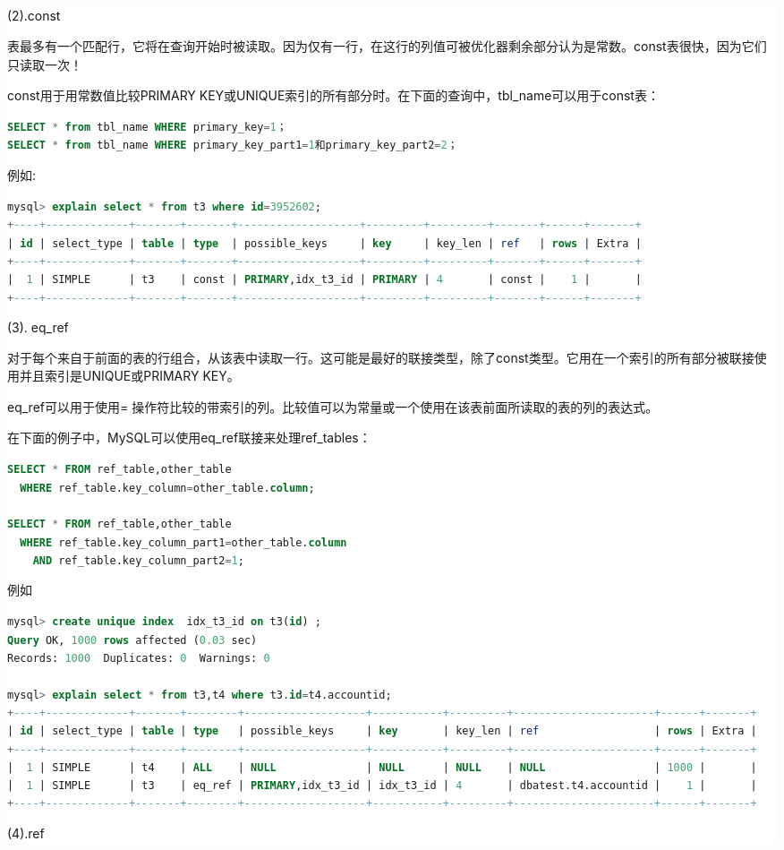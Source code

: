 (2).const
 
表最多有一个匹配行，它将在查询开始时被读取。因为仅有一行，在这行的列值可被优化器剩余部分认为是常数。const表很快，因为它们只读取一次！
 
const用于用常数值比较PRIMARY KEY或UNIQUE索引的所有部分时。在下面的查询中，tbl_name可以用于const表：

```sql
SELECT * from tbl_name WHERE primary_key=1；
SELECT * from tbl_name WHERE primary_key_part1=1和primary_key_part2=2；
```

例如:
```sql
mysql> explain select * from t3 where id=3952602;
+----+-------------+-------+-------+-------------------+---------+---------+-------+------+-------+
| id | select_type | table | type  | possible_keys     | key     | key_len | ref   | rows | Extra |
+----+-------------+-------+-------+-------------------+---------+---------+-------+------+-------+
|  1 | SIMPLE      | t3    | const | PRIMARY,idx_t3_id | PRIMARY | 4       | const |    1 |       |
+----+-------------+-------+-------+-------------------+---------+---------+-------+------+-------+
```
 
(3). eq_ref
 
对于每个来自于前面的表的行组合，从该表中读取一行。这可能是最好的联接类型，除了const类型。它用在一个索引的所有部分被联接使用并且索引是UNIQUE或PRIMARY KEY。
 
eq_ref可以用于使用= 操作符比较的带索引的列。比较值可以为常量或一个使用在该表前面所读取的表的列的表达式。
 
在下面的例子中，MySQL可以使用eq_ref联接来处理ref_tables：

```sql
SELECT * FROM ref_table,other_table
  WHERE ref_table.key_column=other_table.column;
 
SELECT * FROM ref_table,other_table
  WHERE ref_table.key_column_part1=other_table.column
    AND ref_table.key_column_part2=1;
```

例如

```sql
mysql> create unique index  idx_t3_id on t3(id) ;
Query OK, 1000 rows affected (0.03 sec)
Records: 1000  Duplicates: 0  Warnings: 0
 
mysql> explain select * from t3,t4 where t3.id=t4.accountid;
+----+-------------+-------+--------+-------------------+-----------+---------+----------------------+------+-------+
| id | select_type | table | type   | possible_keys     | key       | key_len | ref                  | rows | Extra |
+----+-------------+-------+--------+-------------------+-----------+---------+----------------------+------+-------+
|  1 | SIMPLE      | t4    | ALL    | NULL              | NULL      | NULL    | NULL                 | 1000 |       |
|  1 | SIMPLE      | t3    | eq_ref | PRIMARY,idx_t3_id | idx_t3_id | 4       | dbatest.t4.accountid |    1 |       |
+----+-------------+-------+--------+-------------------+-----------+---------+----------------------+------+-------+
```
(4).ref
 